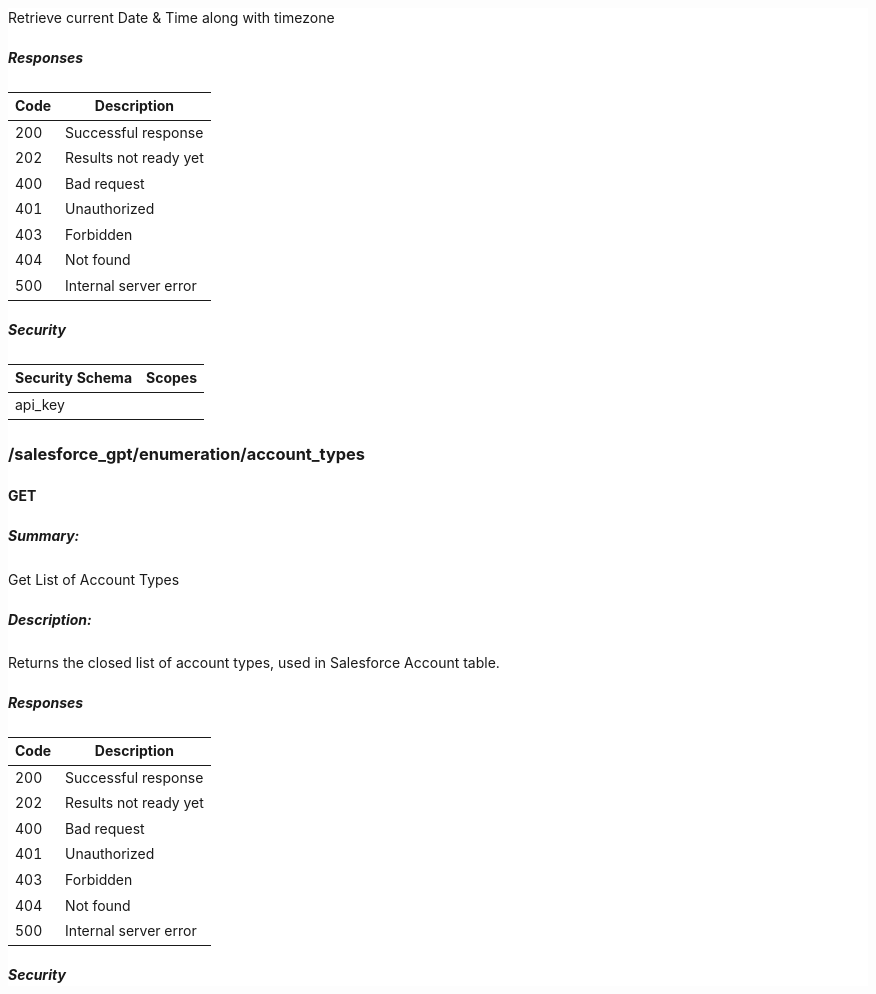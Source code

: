 Retrieve current Date & Time along with timezone

##### Responses

| Code | Description |
| ---- | ----------- |
| 200 | Successful response |
| 202 | Results not ready yet |
| 400 | Bad request |
| 401 | Unauthorized |
| 403 | Forbidden |
| 404 | Not found |
| 500 | Internal server error |

##### Security

| Security Schema | Scopes |
| --- | --- |
| api_key | |

### /salesforce_gpt/enumeration/account_types

#### GET
##### Summary:

Get List of Account Types

##### Description:

Returns the closed list of account types, used in Salesforce Account table.

##### Responses

| Code | Description |
| ---- | ----------- |
| 200 | Successful response |
| 202 | Results not ready yet |
| 400 | Bad request |
| 401 | Unauthorized |
| 403 | Forbidden |
| 404 | Not found |
| 500 | Internal server error |

##### Security
